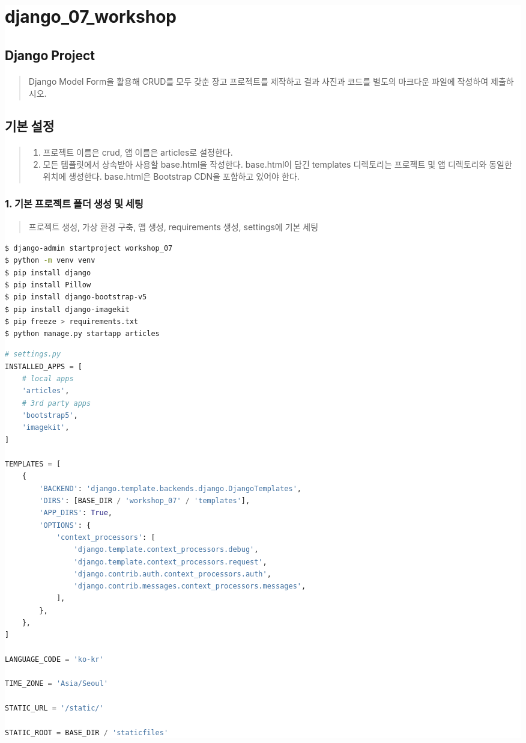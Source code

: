 # django_07_workshop



##   Django Project

> Django Model Form을 활용해 CRUD를 모두 갖춘 장고 프로젝트를 제작하고 결과 사진과 코드를 별도의 마크다운 파일에 작성하여 제출하시오.



## 기본 설정

>1) 프로젝트 이름은 crud, 앱 이름은 articles로 설정한다.
>2) 모든 템플릿에서 상속받아 사용할 base.html을 작성한다. base.html이 담긴 templates 디렉토리는 프로젝트 및 앱 디렉토리와 동일한 위치에 생성한다. base.html은 Bootstrap CDN을 포함하고 있어야 한다.



### 1. 기본 프로젝트 폴더 생성 및 세팅

> 프로젝트 생성, 가상 환경 구축, 앱 생성, requirements 생성, settings에 기본 세팅

``` bash
$ django-admin startproject workshop_07
$ python -m venv venv
$ pip install django
$ pip install Pillow
$ pip install django-bootstrap-v5
$ pip install django-imagekit
$ pip freeze > requirements.txt
$ python manage.py startapp articles
```

```python
# settings.py
INSTALLED_APPS = [
    # local apps
    'articles',
	# 3rd party apps
    'bootstrap5',
    'imagekit',
]

TEMPLATES = [
    {
        'BACKEND': 'django.template.backends.django.DjangoTemplates',
        'DIRS': [BASE_DIR / 'workshop_07' / 'templates'],
        'APP_DIRS': True,
        'OPTIONS': {
            'context_processors': [
                'django.template.context_processors.debug',
                'django.template.context_processors.request',
                'django.contrib.auth.context_processors.auth',
                'django.contrib.messages.context_processors.messages',
            ],
        },
    },
]

LANGUAGE_CODE = 'ko-kr'

TIME_ZONE = 'Asia/Seoul'

STATIC_URL = '/static/'

STATIC_ROOT = BASE_DIR / 'staticfiles'
```